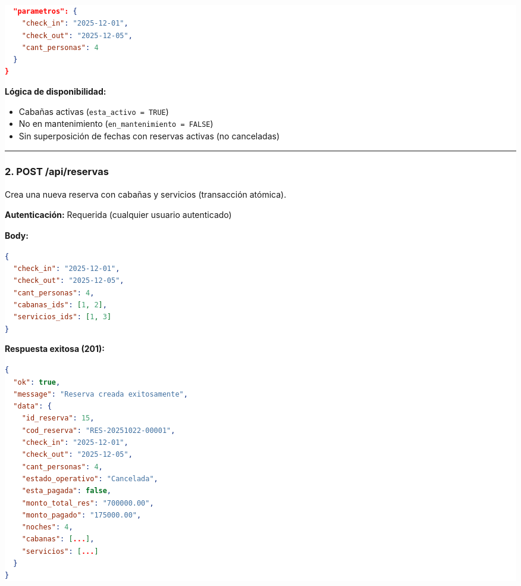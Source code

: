 ```json
  "parametros": {
    "check_in": "2025-12-01",
    "check_out": "2025-12-05",
    "cant_personas": 4
  }
}
```

**Lógica de disponibilidad:**
- Cabañas activas (`esta_activo = TRUE`)
- No en mantenimiento (`en_mantenimiento = FALSE`)
- Sin superposición de fechas con reservas activas (no canceladas)

---

### 2. **POST /api/reservas**
Crea una nueva reserva con cabañas y servicios (transacción atómica).

**Autenticación:** Requerida (cualquier usuario autenticado)

**Body:**
```json
{
  "check_in": "2025-12-01",
  "check_out": "2025-12-05",
  "cant_personas": 4,
  "cabanas_ids": [1, 2],
  "servicios_ids": [1, 3]
}
```

**Respuesta exitosa (201):**
```json
{
  "ok": true,
  "message": "Reserva creada exitosamente",
  "data": {
    "id_reserva": 15,
    "cod_reserva": "RES-20251022-00001",
    "check_in": "2025-12-01",
    "check_out": "2025-12-05",
    "cant_personas": 4,
    "estado_operativo": "Cancelada",
    "esta_pagada": false,
    "monto_total_res": "700000.00",
    "monto_pagado": "175000.00",
    "noches": 4,
    "cabanas": [...],
    "servicios": [...]
  }
}
```
